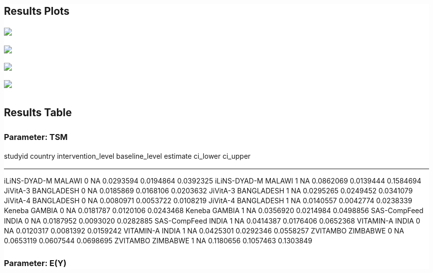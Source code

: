 ## Results Plots
![](/tmp/6d88546b-be3f-47cf-93d6-f9dbf589e886/138bbb6a-50ff-47f1-a7d7-20450fe2a115/REPORT_files/figure-html/plot_tsm-1.png)

![](/tmp/6d88546b-be3f-47cf-93d6-f9dbf589e886/138bbb6a-50ff-47f1-a7d7-20450fe2a115/REPORT_files/figure-html/plot_rr-1.png)



![](/tmp/6d88546b-be3f-47cf-93d6-f9dbf589e886/138bbb6a-50ff-47f1-a7d7-20450fe2a115/REPORT_files/figure-html/plot_paf-1.png)

![](/tmp/6d88546b-be3f-47cf-93d6-f9dbf589e886/138bbb6a-50ff-47f1-a7d7-20450fe2a115/REPORT_files/figure-html/plot_par-1.png)

## Results Table

### Parameter: TSM


studyid        country      intervention_level   baseline_level     estimate    ci_lower    ci_upper
-------------  -----------  -------------------  ---------------  ----------  ----------  ----------
iLiNS-DYAD-M   MALAWI       0                    NA                0.0293594   0.0194864   0.0392325
iLiNS-DYAD-M   MALAWI       1                    NA                0.0862069   0.0139444   0.1584694
JiVitA-3       BANGLADESH   0                    NA                0.0185869   0.0168106   0.0203632
JiVitA-3       BANGLADESH   1                    NA                0.0295265   0.0249452   0.0341079
JiVitA-4       BANGLADESH   0                    NA                0.0080971   0.0053722   0.0108219
JiVitA-4       BANGLADESH   1                    NA                0.0140557   0.0042774   0.0238339
Keneba         GAMBIA       0                    NA                0.0181787   0.0120106   0.0243468
Keneba         GAMBIA       1                    NA                0.0356920   0.0214984   0.0498856
SAS-CompFeed   INDIA        0                    NA                0.0187952   0.0093020   0.0282885
SAS-CompFeed   INDIA        1                    NA                0.0414387   0.0176406   0.0652368
VITAMIN-A      INDIA        0                    NA                0.0120317   0.0081392   0.0159242
VITAMIN-A      INDIA        1                    NA                0.0425301   0.0292346   0.0558257
ZVITAMBO       ZIMBABWE     0                    NA                0.0653119   0.0607544   0.0698695
ZVITAMBO       ZIMBABWE     1                    NA                0.1180656   0.1057463   0.1303849


### Parameter: E(Y)
